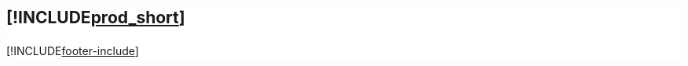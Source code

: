 ## [!INCLUDE[prod_short](includes/free_trial_md.md)]  

[!INCLUDE[footer-include](includes/footer-banner.md)]
